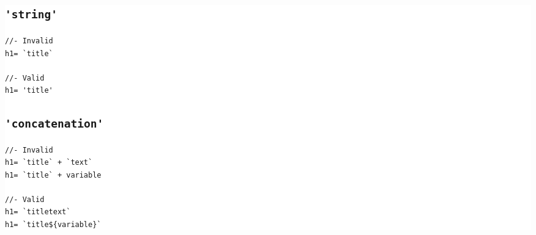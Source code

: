 ## `'string'`

```pug
//- Invalid
h1= `title`

//- Valid
h1= 'title'
```

## `'concatenation'`

```pug
//- Invalid
h1= `title` + `text`
h1= `title` + variable

//- Valid
h1= `titletext`
h1= `title${variable}`
```
